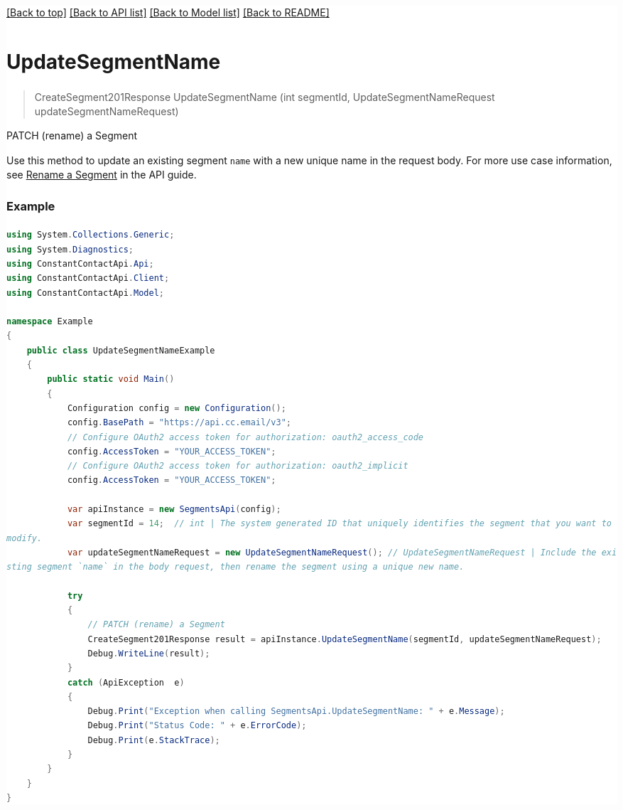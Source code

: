 [[Back to top]](#) [[Back to API list]](../README.md#documentation-for-api-endpoints) [[Back to Model list]](../README.md#documentation-for-models) [[Back to README]](../README.md)

<a id="updatesegmentname"></a>
# **UpdateSegmentName**
> CreateSegment201Response UpdateSegmentName (int segmentId, UpdateSegmentNameRequest updateSegmentNameRequest)

PATCH (rename) a Segment

Use this method to update an existing segment `name` with a new unique name in the request body. For more use case information, see [Rename a Segment](/api_guide/segment_rename.html) in the API guide.

### Example
```csharp
using System.Collections.Generic;
using System.Diagnostics;
using ConstantContactApi.Api;
using ConstantContactApi.Client;
using ConstantContactApi.Model;

namespace Example
{
    public class UpdateSegmentNameExample
    {
        public static void Main()
        {
            Configuration config = new Configuration();
            config.BasePath = "https://api.cc.email/v3";
            // Configure OAuth2 access token for authorization: oauth2_access_code
            config.AccessToken = "YOUR_ACCESS_TOKEN";
            // Configure OAuth2 access token for authorization: oauth2_implicit
            config.AccessToken = "YOUR_ACCESS_TOKEN";

            var apiInstance = new SegmentsApi(config);
            var segmentId = 14;  // int | The system generated ID that uniquely identifies the segment that you want to modify.
            var updateSegmentNameRequest = new UpdateSegmentNameRequest(); // UpdateSegmentNameRequest | Include the existing segment `name` in the body request, then rename the segment using a unique new name.

            try
            {
                // PATCH (rename) a Segment
                CreateSegment201Response result = apiInstance.UpdateSegmentName(segmentId, updateSegmentNameRequest);
                Debug.WriteLine(result);
            }
            catch (ApiException  e)
            {
                Debug.Print("Exception when calling SegmentsApi.UpdateSegmentName: " + e.Message);
                Debug.Print("Status Code: " + e.ErrorCode);
                Debug.Print(e.StackTrace);
            }
        }
    }
}
```
